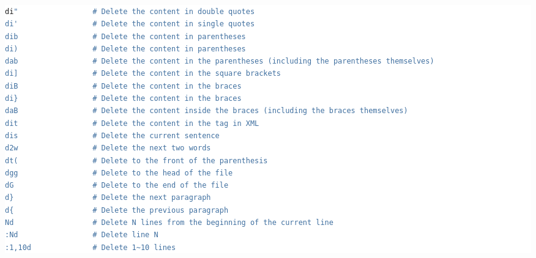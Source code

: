 ```bash                                                                                                                                                                                            
di"                 # Delete the content in double quotes                                                                                                                                                                    
di'                 # Delete the content in single quotes                                                                                                                                                                    
dib                 # Delete the content in parentheses                                                                                                                                                                    
di)                 # Delete the content in parentheses                                                                                                                                                                    
dab                 # Delete the content in the parentheses (including the parentheses themselves)                                                                                                                                                           
di]                 # Delete the content in the square brackets                                                                                                                                                                     
diB                 # Delete the content in the braces                                                                                                                                                                     
di}                 # Delete the content in the braces                                                                                                                                                                     
daB                 # Delete the content inside the braces (including the braces themselves)                                                                                                                                                           
dit                 # Delete the content in the tag in XML                                                                                                                                                            
dis                 # Delete the current sentence                                                                                                                                                                       
d2w                 # Delete the next two words                                                                                                                                                                      
dt(                 # Delete to the front of the parenthesis                                                                                                                                                                      
dgg                 # Delete to the head of the file                                                                                                                                                                      
dG                  # Delete to the end of the file                                                                                                                                                                      
d}                  # Delete the next paragraph                                                                                                                                                                       
d{                  # Delete the previous paragraph                                                                                                                                                                      
Nd                  # Delete N lines from the beginning of the current line                                                                                                                                                                
:Nd                 # Delete line N                                                                                                                                                                     
:1,10d              # Delete 1~10 lines                                                                                                                                                                                                                                                                                                                                  
```